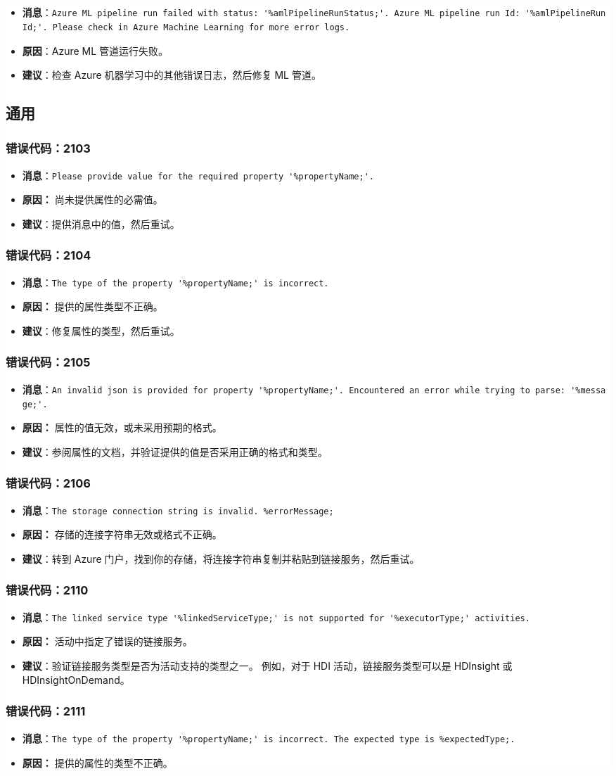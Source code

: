 - **消息**：`Azure ML pipeline run failed with status: '%amlPipelineRunStatus;'. Azure ML pipeline run Id: '%amlPipelineRunId;'. Please check in Azure Machine Learning for more error logs.`

- **原因**：Azure ML 管道运行失败。

- **建议**：检查 Azure 机器学习中的其他错误日志，然后修复 ML 管道。

## <a name="common"></a>通用

### <a name="error-code-2103"></a>错误代码：2103

- **消息**：`Please provide value for the required property '%propertyName;'.`

- **原因：** 尚未提供属性的必需值。

- **建议**：提供消息中的值，然后重试。

### <a name="error-code-2104"></a>错误代码：2104

- **消息**：`The type of the property '%propertyName;' is incorrect.`

- **原因：** 提供的属性类型不正确。

- **建议**：修复属性的类型，然后重试。

### <a name="error-code-2105"></a>错误代码：2105

- **消息**：`An invalid json is provided for property '%propertyName;'. Encountered an error while trying to parse: '%message;'.`

- **原因：** 属性的值无效，或未采用预期的格式。

- **建议**：参阅属性的文档，并验证提供的值是否采用正确的格式和类型。

### <a name="error-code-2106"></a>错误代码：2106

- **消息**：`The storage connection string is invalid. %errorMessage;`

- **原因：** 存储的连接字符串无效或格式不正确。

- **建议**：转到 Azure 门户，找到你的存储，将连接字符串复制并粘贴到链接服务，然后重试。

### <a name="error-code-2110"></a>错误代码：2110

- **消息**：`The linked service type '%linkedServiceType;' is not supported for '%executorType;' activities.`

- **原因：** 活动中指定了错误的链接服务。

- **建议**：验证链接服务类型是否为活动支持的类型之一。 例如，对于 HDI 活动，链接服务类型可以是 HDInsight 或 HDInsightOnDemand。

### <a name="error-code-2111"></a>错误代码：2111

- **消息**：`The type of the property '%propertyName;' is incorrect. The expected type is %expectedType;.`

- **原因：** 提供的属性的类型不正确。

